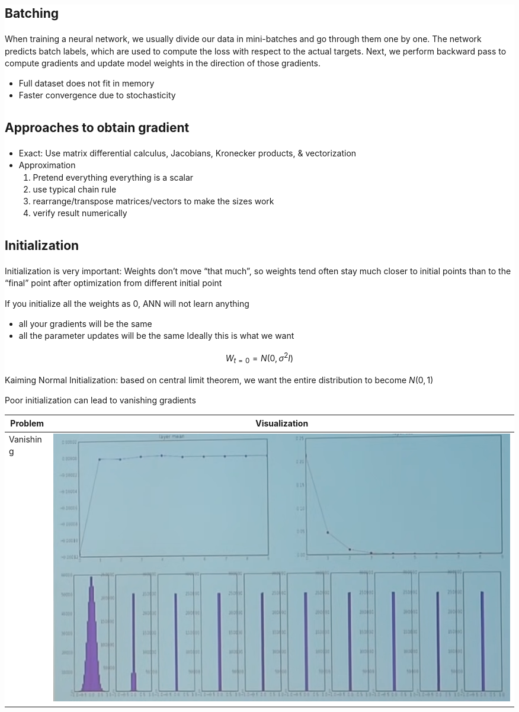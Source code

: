 ## Batching

When training a neural network, we usually divide our data in mini-batches and go through them one by one. The network predicts batch labels, which are used to compute the loss with respect to the actual targets. Next, we perform backward pass to compute gradients and update model weights in the direction of those gradients.

- Full dataset does not fit in memory
- Faster convergence due to stochasticity

## Approaches to obtain gradient

- Exact: Use matrix differential calculus, Jacobians, Kronecker products, & vectorization
- Approximation
  1. Pretend everything everything is a scalar
  2. use typical chain rule
  3. rearrange/transpose matrices/vectors to make the sizes work
  4. verify result numerically 

## Initialization

Initialization is very important: Weights don’t move “that much”, so weights tend often stay much closer to initial points than to the “final” point after optimization from different initial point

If you initialize all the weights as 0, ANN will not learn anything
- all your gradients will be the same
- all the parameter updates will be the same
Ideally this is what we want

$$
W_{t=0} = N(0, \sigma^2 I)
$$

Kaiming Normal Initialization: based on central limit theorem, we want the entire distribution to become $N(0, 1)$

Poor initialization can lead to vanishing gradients

| Problem   | Visualization                              |
| --------- | ------------------------------------------ |
| Vanishing | ![](assets/layers_vanishing_gradients.png) |